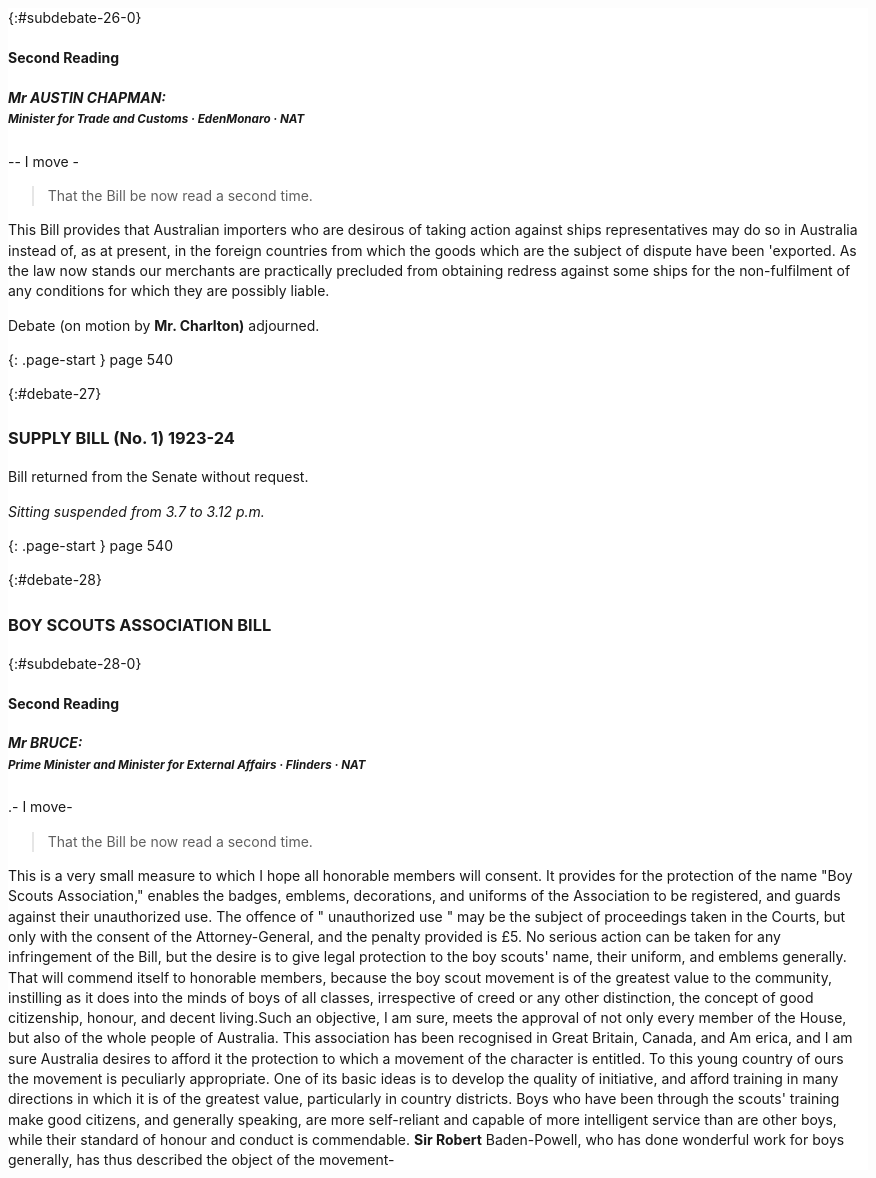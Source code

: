 {:#subdebate-26-0}
#### Second Reading

##### Mr AUSTIN CHAPMAN:<br><small class="text-muted">Minister for Trade and Customs &middot; EdenMonaro &middot; NAT</small>

--  I move - 

  >That the Bill be  now  read  a second  time. 

This Bill provides that Australian importers who are desirous of taking action against ships representatives may  do  so in Australia instead  of,  as at present, in the foreign countries from which the goods which are the subject of dispute have been 'exported. As the law now stands our merchants are practically precluded from obtaining redress against some ships for the  non-fulfilment of  any conditions for which they are possibly liable. 

Debate  (on  motion by  **Mr. Charlton)**  adjourned. 

{: .page-start }
page 540

{:#debate-27}
### SUPPLY BILL (No. 1) 1923-24

Bill returned from the Senate without request. 


 *Sitting suspended from 3.7 to 3.12 p.m.* 


{: .page-start }
page 540

{:#debate-28}
### BOY SCOUTS ASSOCIATION BILL

{:#subdebate-28-0}
#### Second Reading

##### Mr BRUCE:<br><small class="text-muted">Prime Minister and Minister for External Affairs &middot; Flinders &middot; NAT</small>

.- I move- 

  >That  the  Bill be  now read  a  second time. 

This is a very small measure  to  which I hope all honorable members will consent. It provides for the protection  of  the name "Boy Scouts Association," enables the badges, emblems, decorations, and uniforms of the Association to be registered, and guards against their unauthorized use. The offence of " unauthorized use " may be the subject of proceedings taken in the Courts, but only with the consent of the Attorney-General, and the penalty provided is £5. No serious action can be taken for any infringement of the Bill, but the desire is to give legal protection to the boy scouts' name, their uniform, and emblems generally. That will commend itself to honorable members, because the boy scout movement is of the greatest value to the community, instilling as it does into the minds of boys of all classes, irrespective of creed or any other distinction, the concept of good citizenship, honour, and decent living.Such an objective, I am  sure,  meets the approval of not only every member of the House, but also of the whole people of Australia. This association has been recognised in Great Britain, Canada, and Am erica, and I am sure Australia desires to afford it the protection to which a movement of the character  is  entitled. To this young country of ours the movement is peculiarly appropriate. One of its basic ideas is to develop the quality of initiative, and afford training in many directions in which it is of the greatest value, particularly in country districts. Boys who have been through the scouts' training make good citizens, and generally speaking, are more self-reliant and capable of more intelligent service than are other boys, while their standard of honour and conduct is commendable.  **Sir Robert**  Baden-Powell, who has done wonderful work for boys generally, has thus described the object of the movement- 
